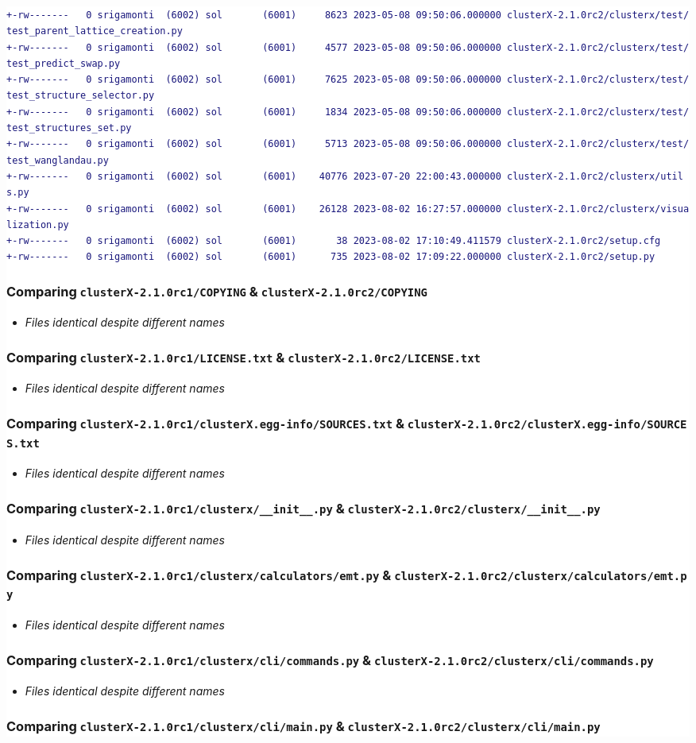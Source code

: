 ```diff
+-rw-------   0 srigamonti  (6002) sol       (6001)     8623 2023-05-08 09:50:06.000000 clusterX-2.1.0rc2/clusterx/test/test_parent_lattice_creation.py
+-rw-------   0 srigamonti  (6002) sol       (6001)     4577 2023-05-08 09:50:06.000000 clusterX-2.1.0rc2/clusterx/test/test_predict_swap.py
+-rw-------   0 srigamonti  (6002) sol       (6001)     7625 2023-05-08 09:50:06.000000 clusterX-2.1.0rc2/clusterx/test/test_structure_selector.py
+-rw-------   0 srigamonti  (6002) sol       (6001)     1834 2023-05-08 09:50:06.000000 clusterX-2.1.0rc2/clusterx/test/test_structures_set.py
+-rw-------   0 srigamonti  (6002) sol       (6001)     5713 2023-05-08 09:50:06.000000 clusterX-2.1.0rc2/clusterx/test/test_wanglandau.py
+-rw-------   0 srigamonti  (6002) sol       (6001)    40776 2023-07-20 22:00:43.000000 clusterX-2.1.0rc2/clusterx/utils.py
+-rw-------   0 srigamonti  (6002) sol       (6001)    26128 2023-08-02 16:27:57.000000 clusterX-2.1.0rc2/clusterx/visualization.py
+-rw-------   0 srigamonti  (6002) sol       (6001)       38 2023-08-02 17:10:49.411579 clusterX-2.1.0rc2/setup.cfg
+-rw-------   0 srigamonti  (6002) sol       (6001)      735 2023-08-02 17:09:22.000000 clusterX-2.1.0rc2/setup.py
```

### Comparing `clusterX-2.1.0rc1/COPYING` & `clusterX-2.1.0rc2/COPYING`

 * *Files identical despite different names*

### Comparing `clusterX-2.1.0rc1/LICENSE.txt` & `clusterX-2.1.0rc2/LICENSE.txt`

 * *Files identical despite different names*

### Comparing `clusterX-2.1.0rc1/clusterX.egg-info/SOURCES.txt` & `clusterX-2.1.0rc2/clusterX.egg-info/SOURCES.txt`

 * *Files identical despite different names*

### Comparing `clusterX-2.1.0rc1/clusterx/__init__.py` & `clusterX-2.1.0rc2/clusterx/__init__.py`

 * *Files identical despite different names*

### Comparing `clusterX-2.1.0rc1/clusterx/calculators/emt.py` & `clusterX-2.1.0rc2/clusterx/calculators/emt.py`

 * *Files identical despite different names*

### Comparing `clusterX-2.1.0rc1/clusterx/cli/commands.py` & `clusterX-2.1.0rc2/clusterx/cli/commands.py`

 * *Files identical despite different names*

### Comparing `clusterX-2.1.0rc1/clusterx/cli/main.py` & `clusterX-2.1.0rc2/clusterx/cli/main.py`
